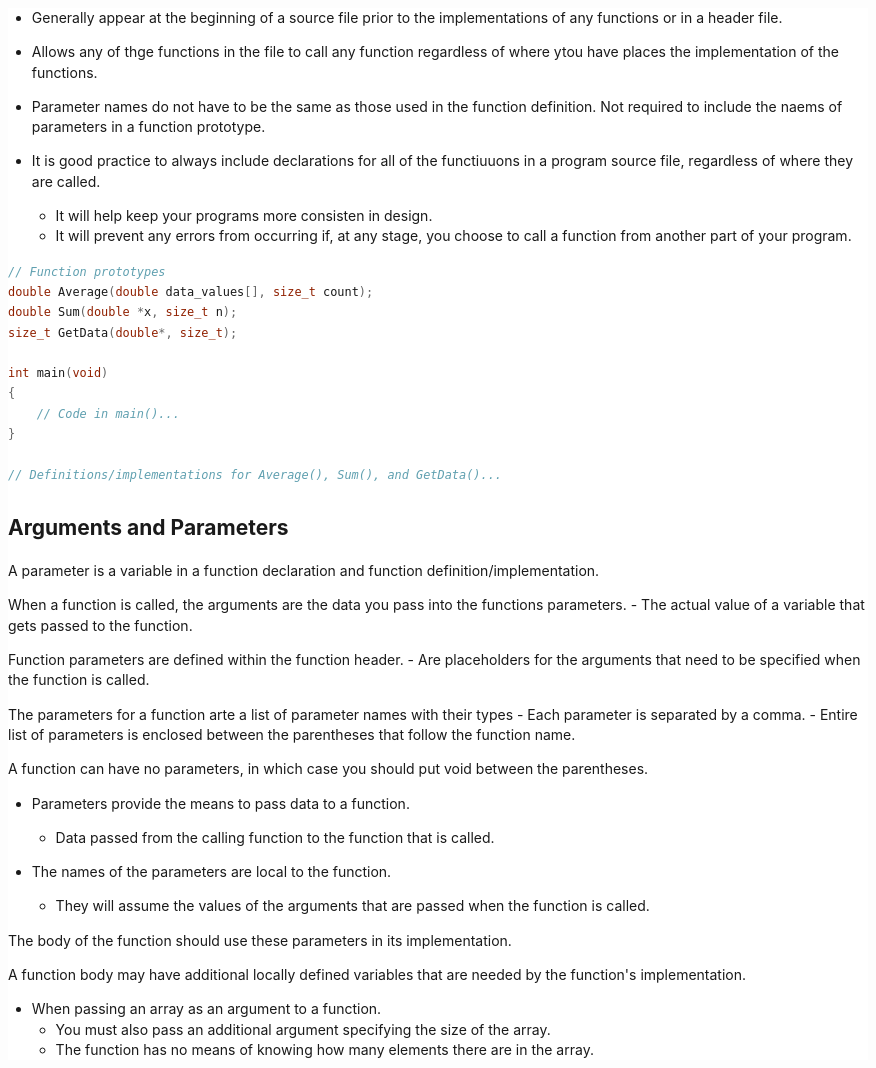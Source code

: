 - Generally appear at the beginning of a source file prior to the implementations of any functions or in a header file.

- Allows any of thge functions in the file to call any function regardless of where ytou have places the implementation of the functions.

- Parameter names do not have to be the same as those used in the function definition. Not required to include the naems of parameters in a function prototype.

- It is good practice to always include declarations for all of the functiuuons in a program source file, regardless of where they are called.
    - It will help keep your programs more consisten in design.
    - It will prevent any errors from occurring if, at any stage, you choose to call a function from another part of your program.

~~~c
// Function prototypes
double Average(double data_values[], size_t count);
double Sum(double *x, size_t n);
size_t GetData(double*, size_t);

int main(void)
{
    // Code in main()...
}

// Definitions/implementations for Average(), Sum(), and GetData()...
~~~

## Arguments and Parameters
A parameter is a variable in a function declaration and function definition/implementation.

When a function is called, the arguments are the data you pass into the functions parameters.
    - The actual value of a variable that gets passed to the function.

Function parameters are defined within the function header.
    - Are placeholders for the arguments that need to be specified when the function is called.

The parameters for a function arte a list of parameter names with their types
    - Each parameter is separated by a comma.
    - Entire list of parameters is enclosed between the parentheses that follow the function name.

A function can have no parameters, in which case you should put void between the parentheses.

- Parameters provide the means to pass data to a function.
    - Data passed from the calling function to the function that is called.

- The names of the parameters are local to the function.
    - They will assume the values of the arguments that are passed when the function is called.

The body of the function should use these parameters in its implementation.

A function body may have additional locally defined variables that are needed by the function's implementation.

- When passing an array as an argument to a function.
    - You must also pass an additional argument specifying the size of the array.
    - The function has no means of knowing how many elements there are in the array.
